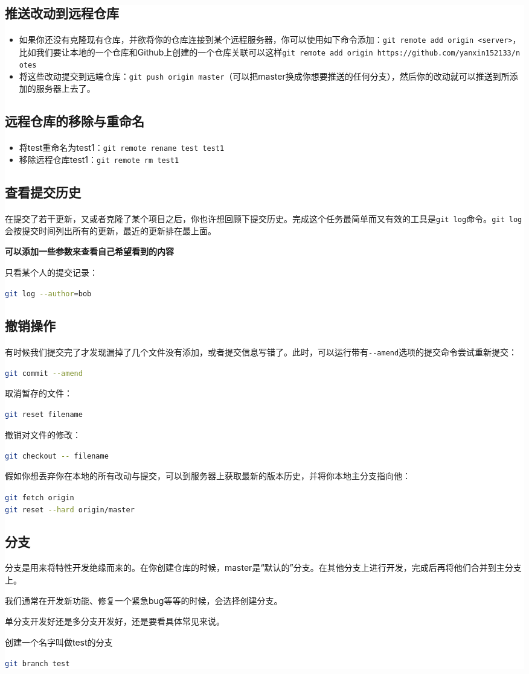 ## 推送改动到远程仓库
- 如果你还没有克隆现有仓库，并欲将你的仓库连接到某个远程服务器，你可以使用如下命令添加：`git remote add origin <server>`，比如我们要让本地的一个仓库和Github上创建的一个仓库关联可以这样`git remote add origin https://github.com/yanxin152133/notes`
- 将这些改动提交到远端仓库：`git push origin master`（可以把master换成你想要推送的任何分支），然后你的改动就可以推送到所添加的服务器上去了。
　　　　　　　　　　　
## 远程仓库的移除与重命名
- 将test重命名为test1：`git remote rename test test1`
- 移除远程仓库test1：`git remote rm test1`
                
## 查看提交历史
在提交了若干更新，又或者克隆了某个项目之后，你也许想回顾下提交历史。完成这个任务最简单而又有效的工具是`git log`命令。`git log`会按提交时间列出所有的更新，最近的更新排在最上面。
                      
**可以添加一些参数来查看自己希望看到的内容**
               
只看某个人的提交记录：        
```bash
git log --author=bob
```
                 
## 撤销操作
有时候我们提交完了才发现漏掉了几个文件没有添加，或者提交信息写错了。此时，可以运行带有`--amend`选项的提交命令尝试重新提交：
             
```bash
git commit --amend
```
             
取消暂存的文件：         
           
```bash
git reset filename
```
                 
撤销对文件的修改：          
             
```bash
git checkout -- filename
```
               
假如你想丢弃你在本地的所有改动与提交，可以到服务器上获取最新的版本历史，并将你本地主分支指向他：            
                 
```bash
git fetch origin
git reset --hard origin/master
```
                        
## 分支
分支是用来将特性开发绝缘而来的。在你创建仓库的时候，master是“默认的”分支。在其他分支上进行开发，完成后再将他们合并到主分支上。
                   
我们通常在开发新功能、修复一个紧急bug等等的时候，会选择创建分支。
                  
单分支开发好还是多分支开发好，还是要看具体常见来说。
                        
创建一个名字叫做test的分支
                    
```bash
git branch test
```
                   